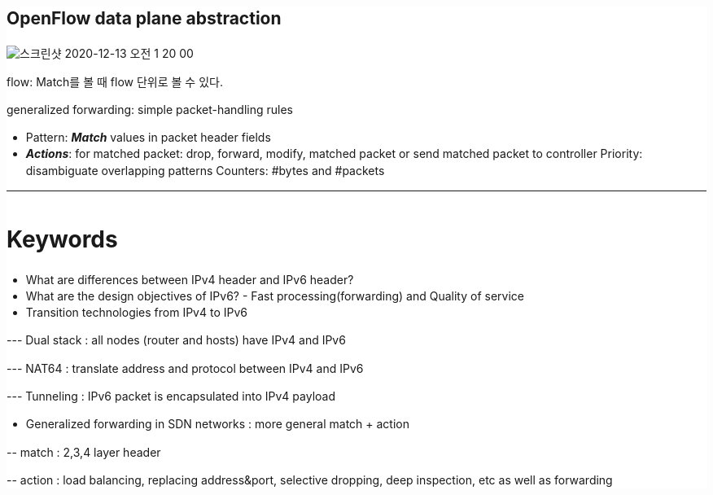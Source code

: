 ## OpenFlow data plane abstraction


<img width="927" alt="스크린샷 2020-12-13 오전 1 20 00" src="https://user-images.githubusercontent.com/45806836/101989088-536ea380-3ce1-11eb-8252-d41b1ff62652.png">


flow: Match를 볼 때 flow 단위로 볼 수 있다.

generalized forwarding: simple packet-handling rules

- Pattern: ***Match*** values in packet header fields
- ***Actions***: for matched packet: drop, forward, modify, matched packet or send matched packet to controller
Priority: disambiguate overlapping patterns
Counters: #bytes and #packets

---

# Keywords

- What are differences between IPv4 header and IPv6 header?
- What are the design objectives of IPv6? - Fast processing(forwarding) and Quality of service
- Transition technologies from IPv4 to IPv6

--- Dual stack : all nodes (router and hosts) have IPv4 and IPv6

--- NAT64 : translate address and protocol between IPv4 and IPv6

--- Tunneling : IPv6 packet is encapsulated into IPv4 payload

- Generalized forwarding in SDN networks : more general match + action

-- match : 2,3,4 layer header

-- action : load balancing, replacing address&port, selective dropping, deep inspection, etc as well as forwarding
